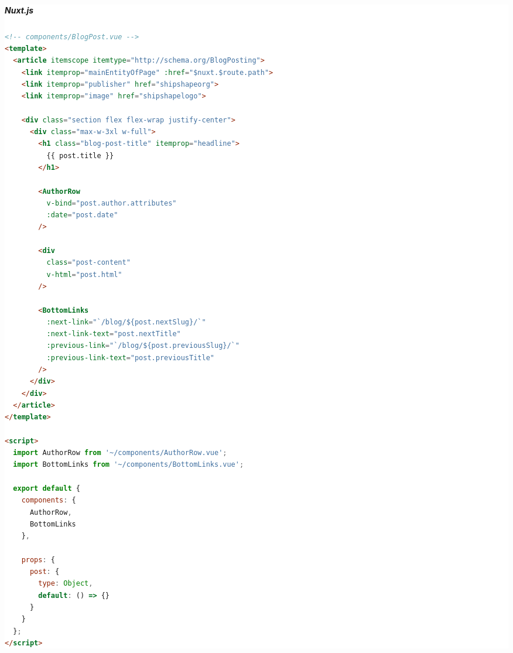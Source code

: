 ##### Nuxt.js

```html
<!-- components/BlogPost.vue -->
<template>
  <article itemscope itemtype="http://schema.org/BlogPosting">
    <link itemprop="mainEntityOfPage" :href="$nuxt.$route.path">
    <link itemprop="publisher" href="shipshapeorg">
    <link itemprop="image" href="shipshapelogo">

    <div class="section flex flex-wrap justify-center">
      <div class="max-w-3xl w-full">
        <h1 class="blog-post-title" itemprop="headline">
          {{ post.title }}
        </h1>

        <AuthorRow
          v-bind="post.author.attributes"
          :date="post.date"
        />

        <div
          class="post-content"
          v-html="post.html"
        />

        <BottomLinks
          :next-link="`/blog/${post.nextSlug}/`"
          :next-link-text="post.nextTitle"
          :previous-link="`/blog/${post.previousSlug}/`"
          :previous-link-text="post.previousTitle"
        />
      </div>
    </div>
  </article>
</template>

<script>
  import AuthorRow from '~/components/AuthorRow.vue';
  import BottomLinks from '~/components/BottomLinks.vue';

  export default {
    components: {
      AuthorRow,
      BottomLinks
    },

    props: {
      post: {
        type: Object,
        default: () => {}
      }
    }
  };
</script>
```
